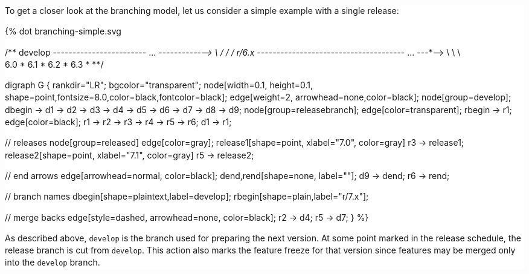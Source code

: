 
To get a closer look at the branching model, let us consider a simple example with a single release:


{% dot branching-simple.svg

/**
    develop ---*----*----*------*------- ... -----------*-->
                \       /      /                       /
          r/6.x  *-----*------*-------------*---------*----- ... ---*-->
                               \             \         \             \
                            6.0 *         6.1 *     6.2 *         6.3 *
**/

digraph G {
  rankdir="LR";
  bgcolor="transparent";
  node[width=0.1, height=0.1, shape=point,fontsize=8.0,color=black,fontcolor=black];
  edge[weight=2, arrowhead=none,color=black];
  node[group=develop];
  dbegin -> d1 -> d2 -> d3 -> d4 -> d5 -> d6 -> d7 -> d8 -> d9;
  node[group=releasebranch];
  edge[color=transparent];
  rbegin -> r1;
  edge[color=black];
  r1 -> r2 -> r3 -> r4 -> r5 -> r6;
  d1 -> r1;


  // releases
  node[group=released]
  edge[color=gray];
  release1[shape=point, xlabel="7.0", color=gray]
  r3 -> release1;
  release2[shape=point, xlabel="7.1", color=gray]
  r5 -> release2;

  // end arrows
  edge[arrowhead=normal, color=black];
  dend,rend[shape=none, label=""];
  d9 -> dend;
  r6 -> rend;

  // branch names
  dbegin[shape=plaintext,label=develop];
  rbegin[shape=plain,label="r/7.x"];

  // merge backs
  edge[style=dashed, arrowhead=none, color=black];
  r2 -> d4;
  r5 -> d7;
}
%}

As described above, `develop` is the branch used for preparing the next version. At some point marked in the release
schedule, the release branch is cut from `develop`. This action also marks the feature freeze for that version since
features may be merged only into the `develop` branch.
